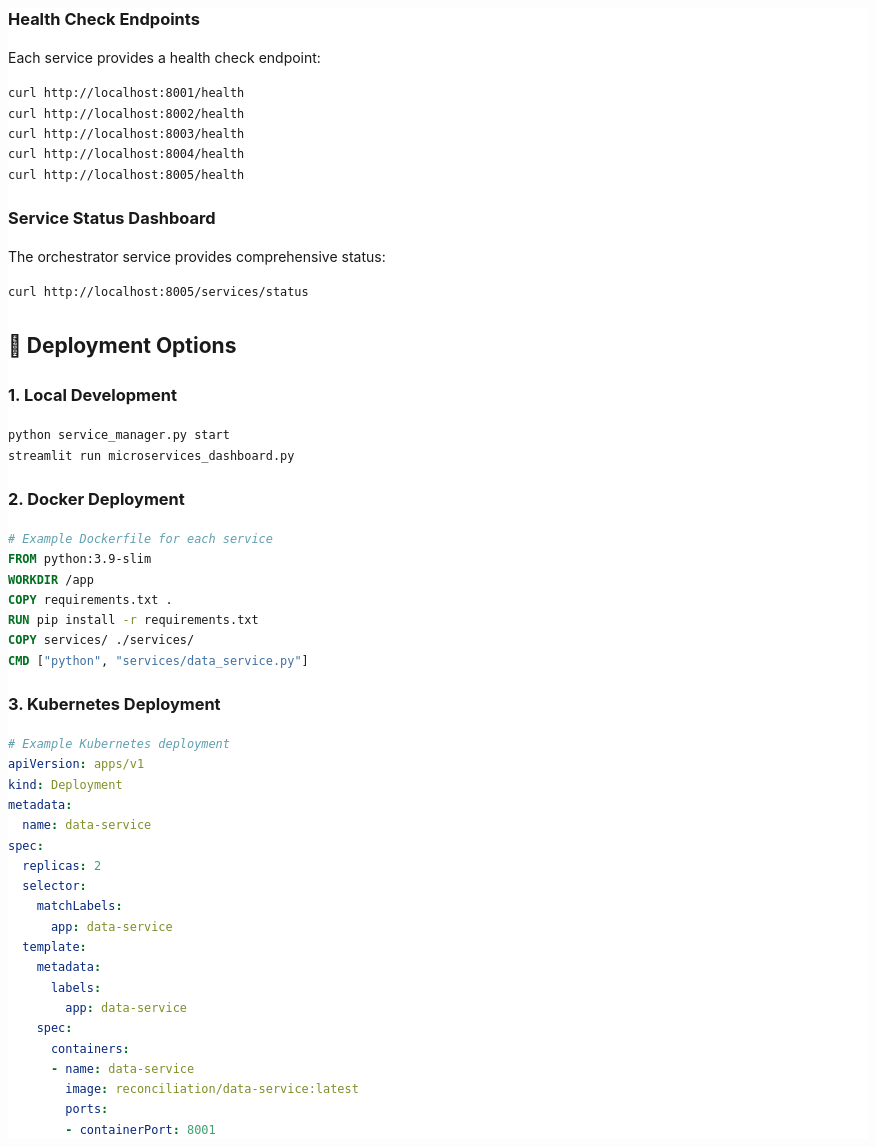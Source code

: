 ### Health Check Endpoints
Each service provides a health check endpoint:
```bash
curl http://localhost:8001/health
curl http://localhost:8002/health
curl http://localhost:8003/health
curl http://localhost:8004/health
curl http://localhost:8005/health
```

### Service Status Dashboard
The orchestrator service provides comprehensive status:
```bash
curl http://localhost:8005/services/status
```

## 🚀 Deployment Options

### 1. **Local Development**
```bash
python service_manager.py start
streamlit run microservices_dashboard.py
```

### 2. **Docker Deployment**
```dockerfile
# Example Dockerfile for each service
FROM python:3.9-slim
WORKDIR /app
COPY requirements.txt .
RUN pip install -r requirements.txt
COPY services/ ./services/
CMD ["python", "services/data_service.py"]
```

### 3. **Kubernetes Deployment**
```yaml
# Example Kubernetes deployment
apiVersion: apps/v1
kind: Deployment
metadata:
  name: data-service
spec:
  replicas: 2
  selector:
    matchLabels:
      app: data-service
  template:
    metadata:
      labels:
        app: data-service
    spec:
      containers:
      - name: data-service
        image: reconciliation/data-service:latest
        ports:
        - containerPort: 8001
```
